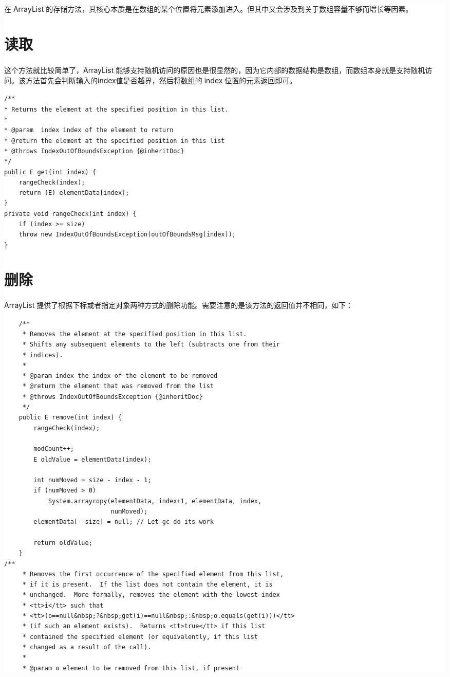 在 ArrayList 的存储方法，其核心本质是在数组的某个位置将元素添加进入。但其中又会涉及到关于数组容量不够而增长等因素。

# 读取

这个方法就比较简单了，ArrayList 能够支持随机访问的原因也是很显然的，因为它内部的数据结构是数组，而数组本身就是支持随机访问。该方法首先会判断输入的index值是否越界，然后将数组的 index 位置的元素返回即可。

```
/**
* Returns the element at the specified position in this list.
*
* @param  index index of the element to return
* @return the element at the specified position in this list
* @throws IndexOutOfBoundsException {@inheritDoc}
*/
public E get(int index) {
    rangeCheck(index);
    return (E) elementData[index];
}
private void rangeCheck(int index) {
    if (index >= size)
    throw new IndexOutOfBoundsException(outOfBoundsMsg(index));
}
```

# 删除

ArrayList 提供了根据下标或者指定对象两种方式的删除功能。需要注意的是该方法的返回值并不相同，如下：

```
    /**
     * Removes the element at the specified position in this list.
     * Shifts any subsequent elements to the left (subtracts one from their
     * indices).
     *
     * @param index the index of the element to be removed
     * @return the element that was removed from the list
     * @throws IndexOutOfBoundsException {@inheritDoc}
     */
    public E remove(int index) {
        rangeCheck(index);

        modCount++;
        E oldValue = elementData(index);

        int numMoved = size - index - 1;
        if (numMoved > 0)
            System.arraycopy(elementData, index+1, elementData, index,
                             numMoved);
        elementData[--size] = null; // Let gc do its work

        return oldValue;
    }
/**
     * Removes the first occurrence of the specified element from this list,
     * if it is present.  If the list does not contain the element, it is
     * unchanged.  More formally, removes the element with the lowest index
     * <tt>i</tt> such that
     * <tt>(o==null&nbsp;?&nbsp;get(i)==null&nbsp;:&nbsp;o.equals(get(i)))</tt>
     * (if such an element exists).  Returns <tt>true</tt> if this list
     * contained the specified element (or equivalently, if this list
     * changed as a result of the call).
     *
     * @param o element to be removed from this list, if present
```